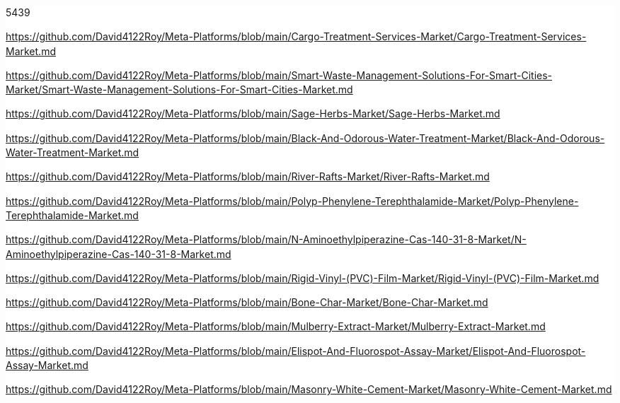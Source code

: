 5439</p><p><a href="https://github.com/David4122Roy/Meta-Platforms/blob/main/Cargo-Treatment-Services-Market/Cargo-Treatment-Services-Market.md">https://github.com/David4122Roy/Meta-Platforms/blob/main/Cargo-Treatment-Services-Market/Cargo-Treatment-Services-Market.md</a></p><p><a href="https://github.com/David4122Roy/Meta-Platforms/blob/main/Smart-Waste-Management-Solutions-For-Smart-Cities-Market/Smart-Waste-Management-Solutions-For-Smart-Cities-Market.md">https://github.com/David4122Roy/Meta-Platforms/blob/main/Smart-Waste-Management-Solutions-For-Smart-Cities-Market/Smart-Waste-Management-Solutions-For-Smart-Cities-Market.md</a></p><p><a href="https://github.com/David4122Roy/Meta-Platforms/blob/main/Sage-Herbs-Market/Sage-Herbs-Market.md">https://github.com/David4122Roy/Meta-Platforms/blob/main/Sage-Herbs-Market/Sage-Herbs-Market.md</a></p><p><a href="https://github.com/David4122Roy/Meta-Platforms/blob/main/Black-And-Odorous-Water-Treatment-Market/Black-And-Odorous-Water-Treatment-Market.md">https://github.com/David4122Roy/Meta-Platforms/blob/main/Black-And-Odorous-Water-Treatment-Market/Black-And-Odorous-Water-Treatment-Market.md</a></p><p><a href="https://github.com/David4122Roy/Meta-Platforms/blob/main/River-Rafts-Market/River-Rafts-Market.md">https://github.com/David4122Roy/Meta-Platforms/blob/main/River-Rafts-Market/River-Rafts-Market.md</a></p><p><a href="https://github.com/David4122Roy/Meta-Platforms/blob/main/Polyp-Phenylene-Terephthalamide-Market/Polyp-Phenylene-Terephthalamide-Market.md">https://github.com/David4122Roy/Meta-Platforms/blob/main/Polyp-Phenylene-Terephthalamide-Market/Polyp-Phenylene-Terephthalamide-Market.md</a></p><p><a href="https://github.com/David4122Roy/Meta-Platforms/blob/main/N-Aminoethylpiperazine-Cas-140-31-8-Market/N-Aminoethylpiperazine-Cas-140-31-8-Market.md">https://github.com/David4122Roy/Meta-Platforms/blob/main/N-Aminoethylpiperazine-Cas-140-31-8-Market/N-Aminoethylpiperazine-Cas-140-31-8-Market.md</a></p><p><a href="https://github.com/David4122Roy/Meta-Platforms/blob/main/Rigid-Vinyl-(PVC)-Film-Market/Rigid-Vinyl-(PVC)-Film-Market.md">https://github.com/David4122Roy/Meta-Platforms/blob/main/Rigid-Vinyl-(PVC)-Film-Market/Rigid-Vinyl-(PVC)-Film-Market.md</a></p><p><a href="https://github.com/David4122Roy/Meta-Platforms/blob/main/Bone-Char-Market/Bone-Char-Market.md">https://github.com/David4122Roy/Meta-Platforms/blob/main/Bone-Char-Market/Bone-Char-Market.md</a></p><p><a href="https://github.com/David4122Roy/Meta-Platforms/blob/main/Mulberry-Extract-Market/Mulberry-Extract-Market.md">https://github.com/David4122Roy/Meta-Platforms/blob/main/Mulberry-Extract-Market/Mulberry-Extract-Market.md</a></p><p><a href="https://github.com/David4122Roy/Meta-Platforms/blob/main/Elispot-And-Fluorospot-Assay-Market/Elispot-And-Fluorospot-Assay-Market.md">https://github.com/David4122Roy/Meta-Platforms/blob/main/Elispot-And-Fluorospot-Assay-Market/Elispot-And-Fluorospot-Assay-Market.md</a></p><p><a href="https://github.com/David4122Roy/Meta-Platforms/blob/main/Masonry-White-Cement-Market/Masonry-White-Cement-Market.md">https://github.com/David4122Roy/Meta-Platforms/blob/main/Masonry-White-Cement-Market/Masonry-White-Cement-Market.md</a></p>